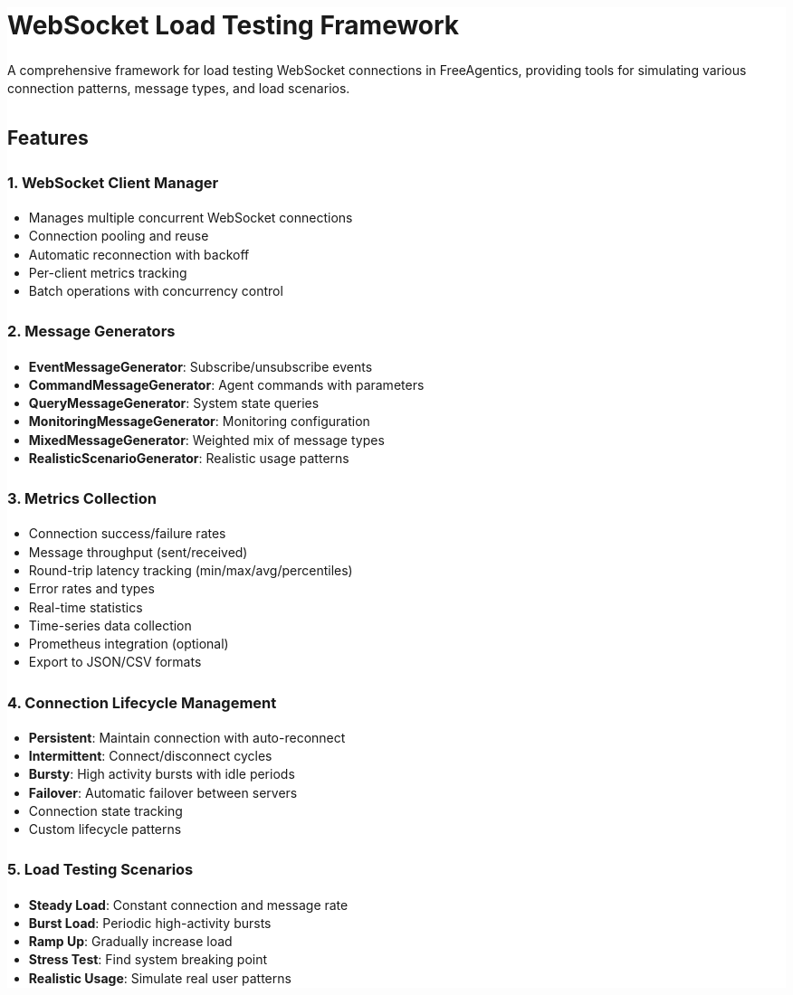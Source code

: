 # WebSocket Load Testing Framework

A comprehensive framework for load testing WebSocket connections in FreeAgentics, providing tools for simulating various connection patterns, message types, and load scenarios.

## Features

### 1. **WebSocket Client Manager**

- Manages multiple concurrent WebSocket connections
- Connection pooling and reuse
- Automatic reconnection with backoff
- Per-client metrics tracking
- Batch operations with concurrency control

### 2. **Message Generators**

- **EventMessageGenerator**: Subscribe/unsubscribe events
- **CommandMessageGenerator**: Agent commands with parameters
- **QueryMessageGenerator**: System state queries
- **MonitoringMessageGenerator**: Monitoring configuration
- **MixedMessageGenerator**: Weighted mix of message types
- **RealisticScenarioGenerator**: Realistic usage patterns

### 3. **Metrics Collection**

- Connection success/failure rates
- Message throughput (sent/received)
- Round-trip latency tracking (min/max/avg/percentiles)
- Error rates and types
- Real-time statistics
- Time-series data collection
- Prometheus integration (optional)
- Export to JSON/CSV formats

### 4. **Connection Lifecycle Management**

- **Persistent**: Maintain connection with auto-reconnect
- **Intermittent**: Connect/disconnect cycles
- **Bursty**: High activity bursts with idle periods
- **Failover**: Automatic failover between servers
- Connection state tracking
- Custom lifecycle patterns

### 5. **Load Testing Scenarios**

- **Steady Load**: Constant connection and message rate
- **Burst Load**: Periodic high-activity bursts
- **Ramp Up**: Gradually increase load
- **Stress Test**: Find system breaking point
- **Realistic Usage**: Simulate real user patterns

